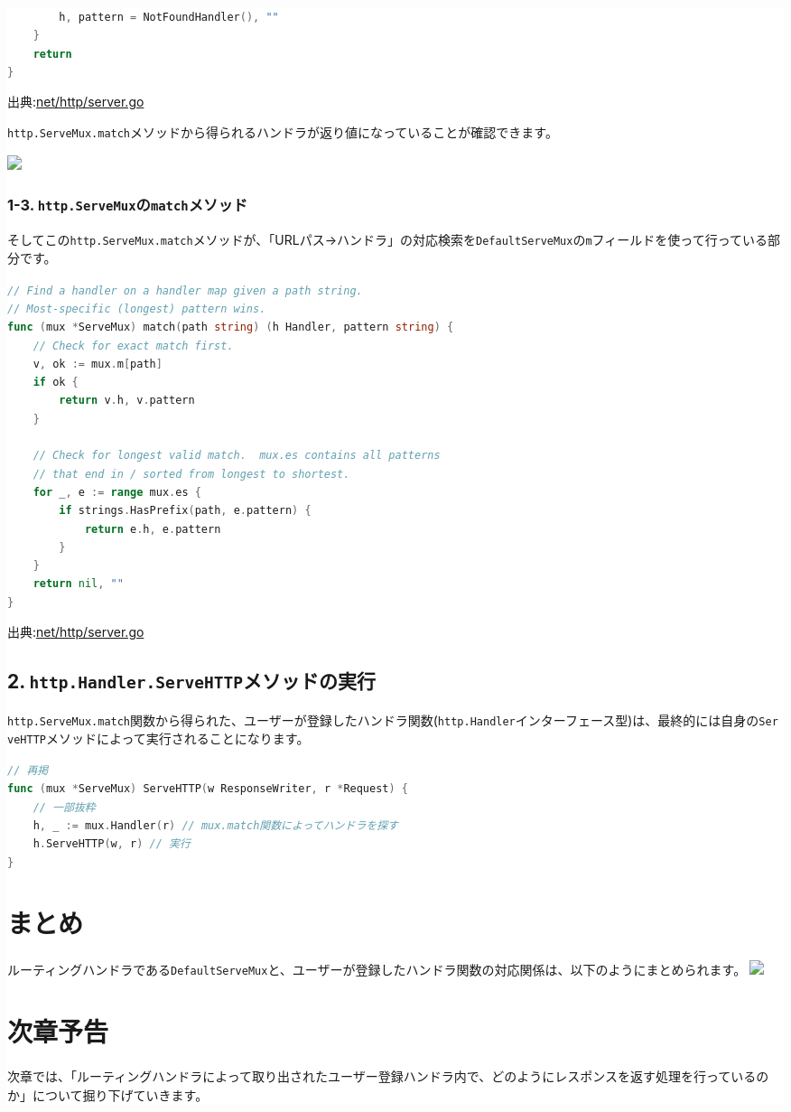 ```go
		h, pattern = NotFoundHandler(), ""
	}
	return
}
```
出典:[net/http/server.go](https://github.com/golang/go/blob/master/src/net/http/server.go#L2396)

`http.ServeMux.match`メソッドから得られるハンドラが返り値になっていることが確認できます。

![](https://storage.googleapis.com/zenn-user-upload/b088b99cf96bcd1f40cc9ca9.png)


### 1-3. `http.ServeMux`の`match`メソッド
そしてこの`http.ServeMux.match`メソッドが、「URLパス→ハンドラ」の対応検索を`DefaultServeMux`の`m`フィールドを使って行っている部分です。
```go
// Find a handler on a handler map given a path string.
// Most-specific (longest) pattern wins.
func (mux *ServeMux) match(path string) (h Handler, pattern string) {
	// Check for exact match first.
	v, ok := mux.m[path]
	if ok {
		return v.h, v.pattern
	}

	// Check for longest valid match.  mux.es contains all patterns
	// that end in / sorted from longest to shortest.
	for _, e := range mux.es {
		if strings.HasPrefix(path, e.pattern) {
			return e.h, e.pattern
		}
	}
	return nil, ""
}
```
出典:[net/http/server.go](https://github.com/golang/go/blob/master/src/net/http/server.go#L2287)

## 2. `http.Handler.ServeHTTP`メソッドの実行
`http.ServeMux.match`関数から得られた、ユーザーが登録したハンドラ関数(`http.Handler`インターフェース型)は、最終的には自身の`ServeHTTP`メソッドによって実行されることになります。
```go
// 再掲
func (mux *ServeMux) ServeHTTP(w ResponseWriter, r *Request) {
	// 一部抜粋
	h, _ := mux.Handler(r) // mux.match関数によってハンドラを探す
	h.ServeHTTP(w, r) // 実行
}
```



# まとめ
ルーティングハンドラである`DefaultServeMux`と、ユーザーが登録したハンドラ関数の対応関係は、以下のようにまとめられます。
![](https://storage.googleapis.com/zenn-user-upload/533c8bb9af26d46da8e2eea4.png)


# 次章予告
次章では、「ルーティングハンドラによって取り出されたユーザー登録ハンドラ内で、どのようにレスポンスを返す処理を行っているのか」について掘り下げていきます。